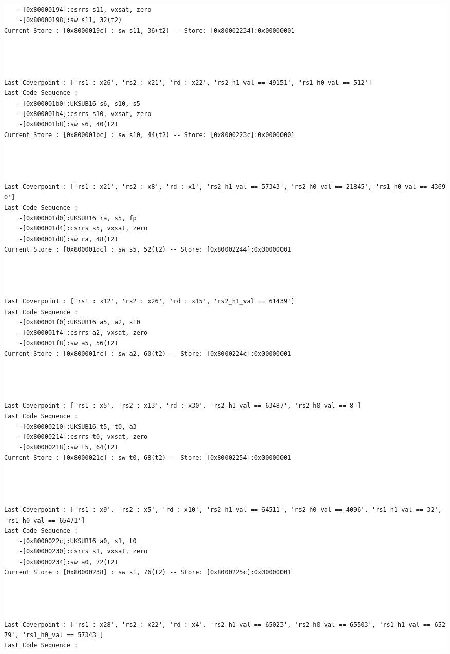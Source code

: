 ```
	-[0x80000194]:csrrs s11, vxsat, zero
	-[0x80000198]:sw s11, 32(t2)
Current Store : [0x8000019c] : sw s11, 36(t2) -- Store: [0x80002234]:0x00000001




Last Coverpoint : ['rs1 : x26', 'rs2 : x21', 'rd : x22', 'rs2_h1_val == 49151', 'rs1_h0_val == 512']
Last Code Sequence : 
	-[0x800001b0]:UKSUB16 s6, s10, s5
	-[0x800001b4]:csrrs s10, vxsat, zero
	-[0x800001b8]:sw s6, 40(t2)
Current Store : [0x800001bc] : sw s10, 44(t2) -- Store: [0x8000223c]:0x00000001




Last Coverpoint : ['rs1 : x21', 'rs2 : x8', 'rd : x1', 'rs2_h1_val == 57343', 'rs2_h0_val == 21845', 'rs1_h0_val == 43690']
Last Code Sequence : 
	-[0x800001d0]:UKSUB16 ra, s5, fp
	-[0x800001d4]:csrrs s5, vxsat, zero
	-[0x800001d8]:sw ra, 48(t2)
Current Store : [0x800001dc] : sw s5, 52(t2) -- Store: [0x80002244]:0x00000001




Last Coverpoint : ['rs1 : x12', 'rs2 : x26', 'rd : x15', 'rs2_h1_val == 61439']
Last Code Sequence : 
	-[0x800001f0]:UKSUB16 a5, a2, s10
	-[0x800001f4]:csrrs a2, vxsat, zero
	-[0x800001f8]:sw a5, 56(t2)
Current Store : [0x800001fc] : sw a2, 60(t2) -- Store: [0x8000224c]:0x00000001




Last Coverpoint : ['rs1 : x5', 'rs2 : x13', 'rd : x30', 'rs2_h1_val == 63487', 'rs2_h0_val == 8']
Last Code Sequence : 
	-[0x80000210]:UKSUB16 t5, t0, a3
	-[0x80000214]:csrrs t0, vxsat, zero
	-[0x80000218]:sw t5, 64(t2)
Current Store : [0x8000021c] : sw t0, 68(t2) -- Store: [0x80002254]:0x00000001




Last Coverpoint : ['rs1 : x9', 'rs2 : x5', 'rd : x10', 'rs2_h1_val == 64511', 'rs2_h0_val == 4096', 'rs1_h1_val == 32', 'rs1_h0_val == 65471']
Last Code Sequence : 
	-[0x8000022c]:UKSUB16 a0, s1, t0
	-[0x80000230]:csrrs s1, vxsat, zero
	-[0x80000234]:sw a0, 72(t2)
Current Store : [0x80000238] : sw s1, 76(t2) -- Store: [0x8000225c]:0x00000001




Last Coverpoint : ['rs1 : x28', 'rs2 : x22', 'rd : x4', 'rs2_h1_val == 65023', 'rs2_h0_val == 65503', 'rs1_h1_val == 65279', 'rs1_h0_val == 57343']
Last Code Sequence : 
```